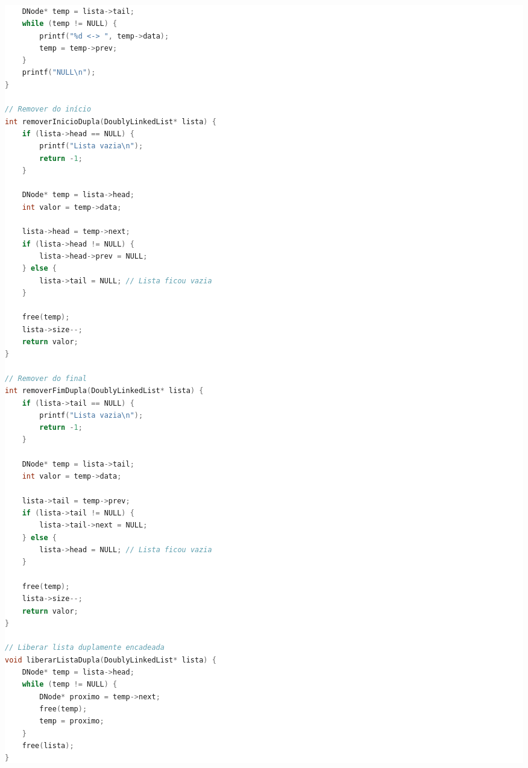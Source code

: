 ```c
    DNode* temp = lista->tail;
    while (temp != NULL) {
        printf("%d <-> ", temp->data);
        temp = temp->prev;
    }
    printf("NULL\n");
}

// Remover do início
int removerInicioDupla(DoublyLinkedList* lista) {
    if (lista->head == NULL) {
        printf("Lista vazia\n");
        return -1;
    }
    
    DNode* temp = lista->head;
    int valor = temp->data;
    
    lista->head = temp->next;
    if (lista->head != NULL) {
        lista->head->prev = NULL;
    } else {
        lista->tail = NULL; // Lista ficou vazia
    }
    
    free(temp);
    lista->size--;
    return valor;
}

// Remover do final
int removerFimDupla(DoublyLinkedList* lista) {
    if (lista->tail == NULL) {
        printf("Lista vazia\n");
        return -1;
    }
    
    DNode* temp = lista->tail;
    int valor = temp->data;
    
    lista->tail = temp->prev;
    if (lista->tail != NULL) {
        lista->tail->next = NULL;
    } else {
        lista->head = NULL; // Lista ficou vazia
    }
    
    free(temp);
    lista->size--;
    return valor;
}

// Liberar lista duplamente encadeada
void liberarListaDupla(DoublyLinkedList* lista) {
    DNode* temp = lista->head;
    while (temp != NULL) {
        DNode* proximo = temp->next;
        free(temp);
        temp = proximo;
    }
    free(lista);
}

```